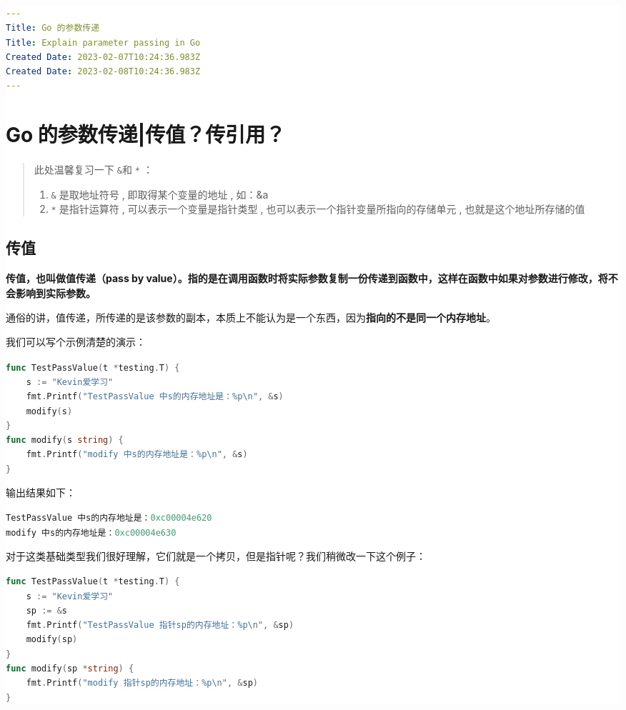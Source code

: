 ```yaml
---
Title: Go 的参数传递
Title: Explain parameter passing in Go
Created Date: 2023-02-07T10:24:36.983Z
Created Date: 2023-02-08T10:24:36.983Z
---
```




# Go 的参数传递|传值？传引用？

> 此处温馨复习一下 `&`和 `*` ：
>
> 1. `&` 是取地址符号 , 即取得某个变量的地址 , 如：&a
> 2.  `*` 是指针运算符 , 可以表示一个变量是指针类型 , 也可以表示一个指针变量所指向的存储单元 , 也就是这个地址所存储的值



## 传值

**传值，也叫做值传递（pass by value）。指的是在调用函数时将实际参数复制一份传递到函数中，这样在函数中如果对参数进行修改，将不会影响到实际参数。**

通俗的讲，值传递，所传递的是该参数的副本，本质上不能认为是一个东西，因为**指向的不是同一个内存地址**。

我们可以写个示例清楚的演示：

```go
func TestPassValue(t *testing.T) {
	s := "Kevin爱学习"
	fmt.Printf("TestPassValue 中s的内存地址是：%p\n", &s)
	modify(s)
}
func modify(s string) {
	fmt.Printf("modify 中s的内存地址是：%p\n", &s)
}
```

输出结果如下：

```go
TestPassValue 中s的内存地址是：0xc00004e620
modify 中s的内存地址是：0xc00004e630
```

对于这类基础类型我们很好理解，它们就是一个拷贝，但是指针呢？我们稍微改一下这个例子：

```go
func TestPassValue(t *testing.T) {
	s := "Kevin爱学习"
	sp := &s
	fmt.Printf("TestPassValue 指针sp的内存地址：%p\n", &sp)
	modify(sp)
}
func modify(sp *string) {
	fmt.Printf("modify 指针sp的内存地址：%p\n", &sp)
}
```
